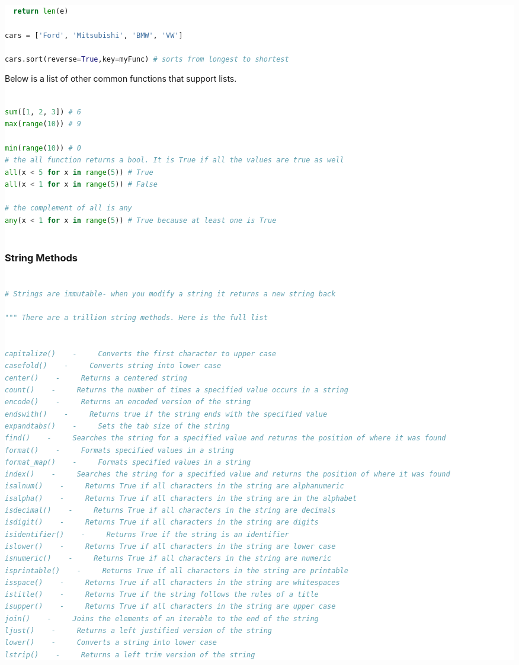 ```python
  return len(e)

cars = ['Ford', 'Mitsubishi', 'BMW', 'VW']

cars.sort(reverse=True,key=myFunc) # sorts from longest to shortest


```

Below is a list of other common functions that support lists.

```python

sum([1, 2, 3]) # 6
max(range(10)) # 9

min(range(10)) # 0
# the all function returns a bool. It is True if all the values are true as well
all(x < 5 for x in range(5)) # True
all(x < 1 for x in range(5)) # False

# the complement of all is any
any(x < 1 for x in range(5)) # True because at least one is True



```

### String Methods

```python

# Strings are immutable- when you modify a string it returns a new string back

""" There are a trillion string methods. Here is the full list


capitalize()    -     Converts the first character to upper case
casefold()    -     Converts string into lower case
center()    -     Returns a centered string
count()    -     Returns the number of times a specified value occurs in a string
encode()    -     Returns an encoded version of the string
endswith()    -     Returns true if the string ends with the specified value
expandtabs()    -     Sets the tab size of the string
find()    -     Searches the string for a specified value and returns the position of where it was found
format()    -     Formats specified values in a string
format_map()    -     Formats specified values in a string
index()    -     Searches the string for a specified value and returns the position of where it was found
isalnum()    -     Returns True if all characters in the string are alphanumeric
isalpha()    -     Returns True if all characters in the string are in the alphabet
isdecimal()    -     Returns True if all characters in the string are decimals
isdigit()    -     Returns True if all characters in the string are digits
isidentifier()    -     Returns True if the string is an identifier
islower()    -     Returns True if all characters in the string are lower case
isnumeric()    -     Returns True if all characters in the string are numeric
isprintable()    -     Returns True if all characters in the string are printable
isspace()    -     Returns True if all characters in the string are whitespaces
istitle()    -     Returns True if the string follows the rules of a title
isupper()    -     Returns True if all characters in the string are upper case
join()    -     Joins the elements of an iterable to the end of the string
ljust()    -     Returns a left justified version of the string
lower()    -     Converts a string into lower case
lstrip()    -     Returns a left trim version of the string
```